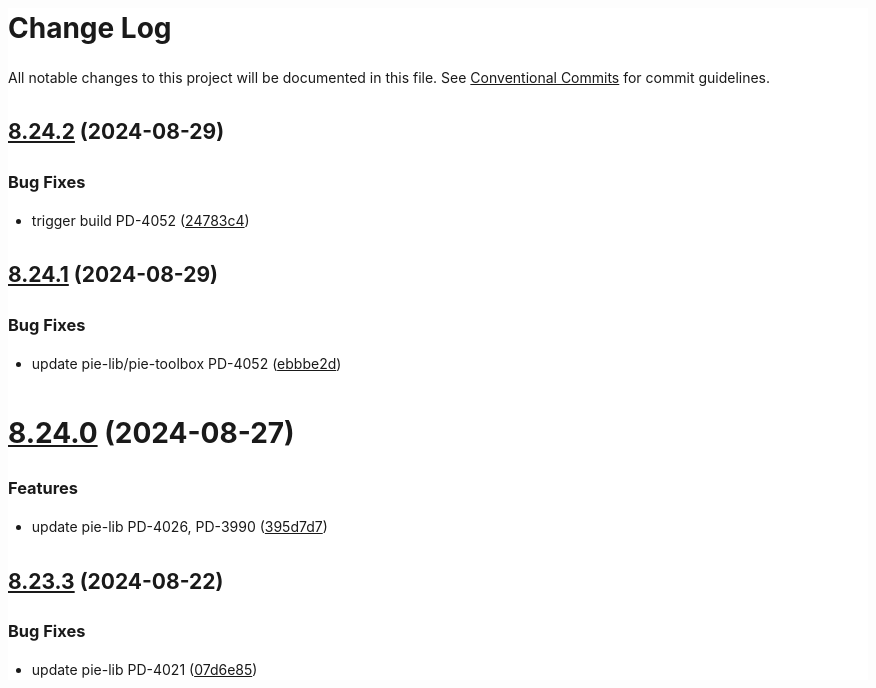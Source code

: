 # Change Log

All notable changes to this project will be documented in this file.
See [Conventional Commits](https://conventionalcommits.org) for commit guidelines.

## [8.24.2](https://github.com/pie-framework/pie-elements/compare/@pie-element/multiple-choice@8.24.1...@pie-element/multiple-choice@8.24.2) (2024-08-29)


### Bug Fixes

* trigger build PD-4052 ([24783c4](https://github.com/pie-framework/pie-elements/commit/24783c43a97db9c9a2b665f2c784ccd4ce8511ca))





## [8.24.1](https://github.com/pie-framework/pie-elements/compare/@pie-element/multiple-choice@8.24.0...@pie-element/multiple-choice@8.24.1) (2024-08-29)


### Bug Fixes

* update pie-lib/pie-toolbox PD-4052 ([ebbbe2d](https://github.com/pie-framework/pie-elements/commit/ebbbe2dc584829abe8f1b4d6e8a9031e27f30dce))





# [8.24.0](https://github.com/pie-framework/pie-elements/compare/@pie-element/multiple-choice@8.23.3...@pie-element/multiple-choice@8.24.0) (2024-08-27)


### Features

* update pie-lib PD-4026, PD-3990 ([395d7d7](https://github.com/pie-framework/pie-elements/commit/395d7d779caae57a810cc19c1d676319d1c19ded))





## [8.23.3](https://github.com/pie-framework/pie-elements/compare/@pie-element/multiple-choice@8.23.2...@pie-element/multiple-choice@8.23.3) (2024-08-22)


### Bug Fixes

* update pie-lib PD-4021 ([07d6e85](https://github.com/pie-framework/pie-elements/commit/07d6e8560ddfe25f95dfbafc2d3155b93eb85404))
